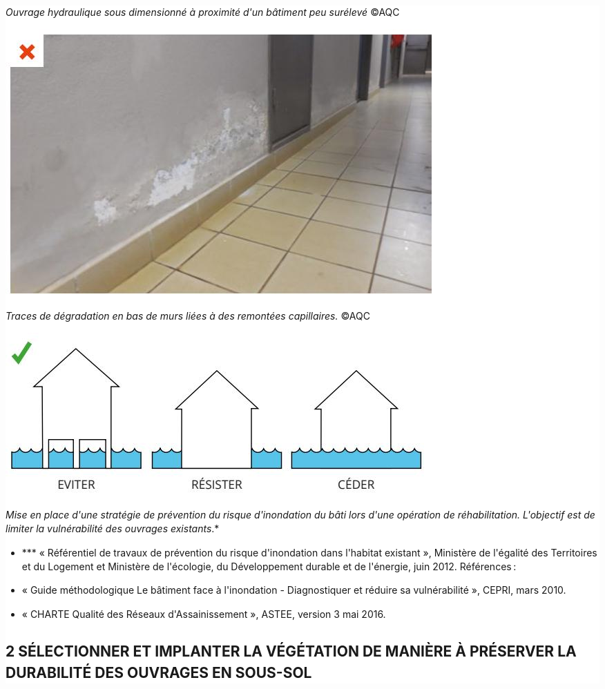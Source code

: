 *Ouvrage hydraulique sous dimensionné à proximité d'un bâtiment peu surélevé* ©AQC

![](<images/La réhabilitation en Guyane - 12 enseignements à connaître/_page_13_Picture_20.jpeg>)

*Traces de dégradation en bas de murs liées à des remontées capillaires.*  ©AQC

![](<images/La réhabilitation en Guyane - 12 enseignements à connaître/_page_13_Figure_22.jpeg>)

*Mise en place d'une stratégie de prévention du risque d'inondation du bâti lors d'une opération de réhabilitation. L'objectif est de limiter la vulnérabilité des ouvrages existants*.*

- *** « Référentiel de travaux de prévention du risque d'inondation dans l'habitat existant », Ministère de l'égalité des Territoires et du Logement et Ministère de l'écologie, du Développement durable et de l'énergie, juin 2012.
Références :

- « Guide méthodologique Le bâtiment face à l'inondation -
Diagnostiquer et réduire sa vulnérabilité », CEPRI, mars 2010.

- « CHARTE Qualité des Réseaux d'Assainissement », ASTEE, version 3 mai 2016.
## 2 SÉLECTIONNER ET IMPLANTER LA VÉGÉTATION DE MANIÈRE À PRÉSERVER LA DURABILITÉ DES OUVRAGES EN SOUS-SOL
